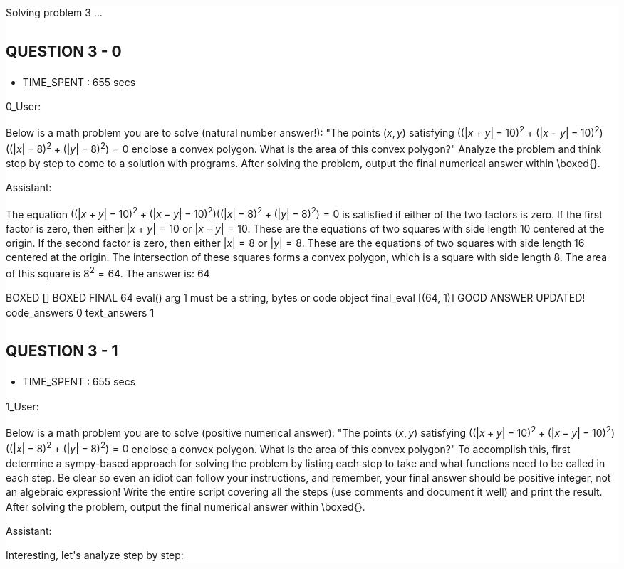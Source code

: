 Solving problem 3 ...



## QUESTION 3 - 0 
- TIME_SPENT : 655 secs

0_User:

Below is a math problem you are to solve (natural number answer!):
"The points $\left(x, y\right)$ satisfying $((\vert x + y \vert - 10)^2 + ( \vert x - y \vert - 10)^2)((\vert x \vert - 8)^2 + ( \vert y \vert - 8)^2) = 0$ enclose a convex polygon. What is the area of this convex polygon?"
Analyze the problem and think step by step to come to a solution with programs. After solving the problem, output the final numerical answer within \boxed{}.

Assistant:

 The equation $((\vert x + y \vert - 10)^2 + ( \vert x - y \vert - 10)^2)((\vert x \vert - 8)^2 + ( \vert y \vert - 8)^2) = 0$ is satisfied if either of the two factors is zero.
If the first factor is zero, then either $\vert x + y \vert = 10$ or $\vert x - y \vert = 10$.
These are the equations of two squares with side length 10 centered at the origin.
If the second factor is zero, then either $\vert x \vert = 8$ or $\vert y \vert = 8$.
These are the equations of two squares with side length 16 centered at the origin.
The intersection of these squares forms a convex polygon, which is a square with side length 8.
The area of this square is $8^2 = 64$. The answer is: 64

BOXED []
BOXED FINAL 64
eval() arg 1 must be a string, bytes or code object final_eval
[(64, 1)]
GOOD ANSWER UPDATED!
code_answers 0 text_answers 1



## QUESTION 3 - 1 
- TIME_SPENT : 655 secs

1_User:

Below is a math problem you are to solve (positive numerical answer):
"The points $\left(x, y\right)$ satisfying $((\vert x + y \vert - 10)^2 + ( \vert x - y \vert - 10)^2)((\vert x \vert - 8)^2 + ( \vert y \vert - 8)^2) = 0$ enclose a convex polygon. What is the area of this convex polygon?"
To accomplish this, first determine a sympy-based approach for solving the problem by listing each step to take and what functions need to be called in each step. Be clear so even an idiot can follow your instructions, and remember, your final answer should be positive integer, not an algebraic expression!
Write the entire script covering all the steps (use comments and document it well) and print the result. After solving the problem, output the final numerical answer within \boxed{}.

Assistant: 

Interesting, let's analyze step by step:
